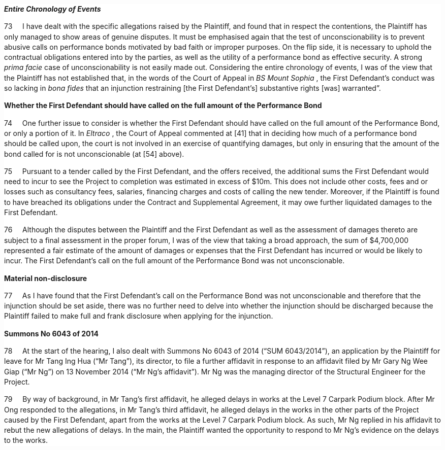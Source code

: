 **_Entire Chronology of Events_** 


73     I have dealt with the specific allegations raised by the Plaintiff, and found that in respect the contentions, the Plaintiff has only managed to show areas of genuine disputes. It must be emphasised again that the test of unconscionability is to prevent abusive calls on performance bonds motivated by bad faith or improper purposes. On the flip side, it is necessary to uphold the contractual obligations entered into by the parties, as well as the utility of a performance bond as effective security. A strong _prima facie_ case of unconscionability is not easily made out. Considering the entire chronology of events, I was of the view that the Plaintiff has not established that, in the words of the Court of Appeal in _BS Mount Sophia_ , the First Defendant’s conduct was so lacking in _bona fides_ that an injunction restraining [the First Defendant’s] substantive rights [was] warranted”. 

**Whether the First Defendant should have called on the full amount of the Performance Bond** 

74     One further issue to consider is whether the First Defendant should have called on the full amount of the Performance Bond, or only a portion of it. In _Eltraco_ , the Court of Appeal commented at [41] that in deciding how much of a performance bond should be called upon, the court is not involved in an exercise of quantifying damages, but only in ensuring that the amount of the bond called for is not unconscionable (at [54] above). 

75     Pursuant to a tender called by the First Defendant, and the offers received, the additional sums the First Defendant would need to incur to see the Project to completion was estimated in excess of $10m. This does not include other costs, fees and or losses such as consultancy fees, salaries, financing charges and costs of calling the new tender. Moreover, if the Plaintiff is found to have breached its obligations under the Contract and Supplemental Agreement, it may owe further liquidated damages to the First Defendant. 

76     Although the disputes between the Plaintiff and the First Defendant as well as the assessment of damages thereto are subject to a final assessment in the proper forum, I was of the view that taking a broad approach, the sum of $4,700,000 represented a fair estimate of the amount of damages or expenses that the First Defendant has incurred or would be likely to incur. The First Defendant’s call on the full amount of the Performance Bond was not unconscionable. 

**Material non-disclosure** 

77     As I have found that the First Defendant’s call on the Performance Bond was not unconscionable and therefore that the injunction should be set aside, there was no further need to delve into whether the injunction should be discharged because the Plaintiff failed to make full and frank disclosure when applying for the injunction. 

**Summons No 6043 of 2014** 

78     At the start of the hearing, I also dealt with Summons No 6043 of 2014 (“SUM 6043/2014”), an application by the Plaintiff for leave for Mr Tang Ing Hua (“Mr Tang”), its director, to file a further affidavit in response to an affidavit filed by Mr Gary Ng Wee Giap (“Mr Ng”) on 13 November 2014 (“Mr Ng’s affidavit”). Mr Ng was the managing director of the Structural Engineer for the Project. 

79     By way of background, in Mr Tang’s first affidavit, he alleged delays in works at the Level 7 Carpark Podium block. After Mr Ong responded to the allegations, in Mr Tang’s third affidavit, he alleged delays in the works in the other parts of the Project caused by the First Defendant, apart from the works at the Level 7 Carpark Podium block. As such, Mr Ng replied in his affidavit to rebut the new allegations of delays. In the main, the Plaintiff wanted the opportunity to respond to Mr Ng’s evidence on the delays to the works. 
